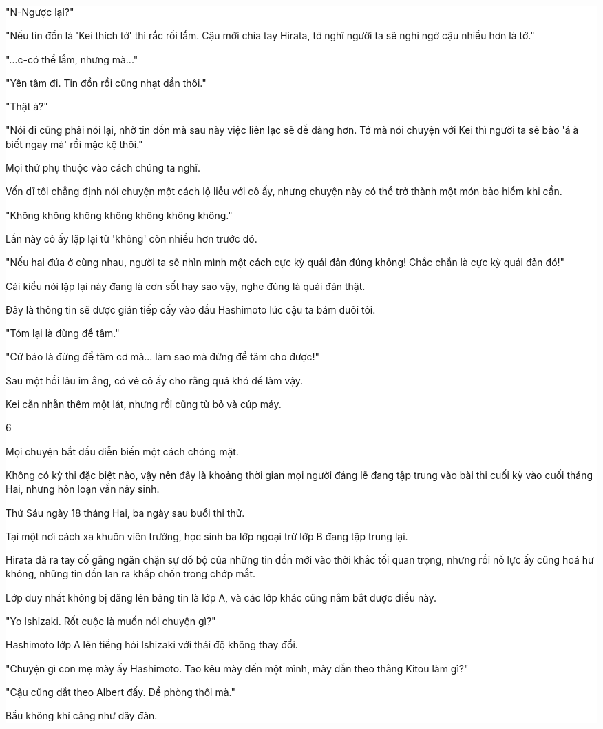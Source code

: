 \"N-Ngược lại?\"

\"Nếu tin đồn là \'Kei thích tớ\' thì rắc rối lắm. Cậu mới chia tay Hirata, tớ nghĩ người ta sẽ nghi ngờ cậu nhiều hơn là tớ.\"

\"\...c-có thể lắm, nhưng mà\...\"

\"Yên tâm đi. Tin đồn rồi cũng nhạt dần thôi.\"

\"Thật á?\"

\"Nói đi cũng phải nói lại, nhờ tin đồn mà sau này việc liên lạc sẽ dễ dàng hơn. Tớ mà nói chuyện với Kei thì người ta sẽ bảo \'á à biết ngay mà\' rồi mặc kệ thôi.\"

Mọi thứ phụ thuộc vào cách chúng ta nghĩ.

Vốn dĩ tôi chẳng định nói chuyện một cách lộ liễu với cô ấy, nhưng chuyện này có thể trở thành một món bảo hiểm khi cần.

\"Không không không không không không không.\"

Lần này cô ấy lặp lại từ \'không\' còn nhiều hơn trước đó.

\"Nếu hai đứa ở cùng nhau, người ta sẽ nhìn mình một cách cực kỳ quái đản đúng không! Chắc chắn là cực kỳ quái đản đó!\"

Cái kiểu nói lặp lại này đang là cơn sốt hay sao vậy, nghe đúng là quái đản thật.

Đây là thông tin sẽ được gián tiếp cấy vào đầu Hashimoto lúc cậu ta bám đuôi tôi.

\"Tóm lại là đừng để tâm.\"

\"Cứ bảo là đừng để tâm cơ mà... làm sao mà đừng để tâm cho được!\"

Sau một hồi lâu im ắng, có vẻ cô ấy cho rằng quá khó để làm vậy.

Kei cằn nhằn thêm một lát, nhưng rồi cũng từ bỏ và cúp máy.

6

Mọi chuyện bắt đầu diễn biến một cách chóng mặt.

Không có kỳ thi đặc biệt nào, vậy nên đây là khoảng thời gian mọi người đáng lẽ đang tập trung vào bài thi cuối kỳ vào cuối tháng Hai, nhưng hỗn loạn vẫn nảy sinh.

Thứ Sáu ngày 18 tháng Hai, ba ngày sau buổi thi thử.

Tại một nơi cách xa khuôn viên trường, học sinh ba lớp ngoại trừ lớp B đang tập trung lại.

Hirata đã ra tay cố gắng ngăn chặn sự đổ bộ của những tin đồn mới vào thời khắc tối quan trọng, nhưng rồi nỗ lực ấy cũng hoá hư không, những tin đồn lan ra khắp chốn trong chớp mắt.

Lớp duy nhất không bị đăng lên bảng tin là lớp A, và các lớp khác cũng nắm bắt được điều này.

\"Yo Ishizaki. Rốt cuộc là muốn nói chuyện gì?\"

Hashimoto lớp A lên tiếng hỏi Ishizaki với thái độ không thay đổi.

\"Chuyện gì con mẹ mày ấy Hashimoto. Tao kêu mày đến một mình, mày dẫn theo thằng Kitou làm gì?\"

\"Cậu cũng dắt theo Albert đấy. Đề phòng thôi mà.\"

Bầu không khí căng như dây đàn.
